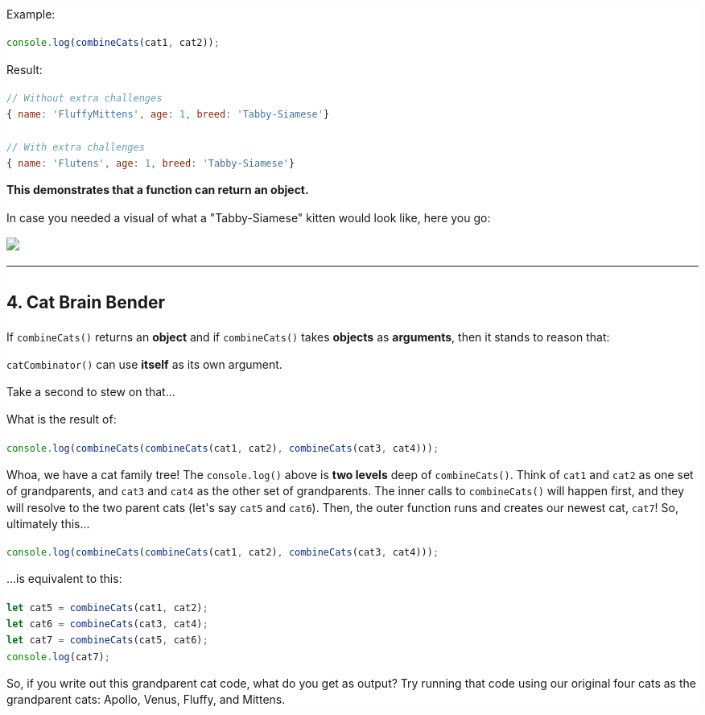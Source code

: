 Example:

```javascript
console.log(combineCats(cat1, cat2));
```

Result:

```js
// Without extra challenges
{ name: 'FluffyMittens', age: 1, breed: 'Tabby-Siamese'}

// With extra challenges
{ name: 'Flutens', age: 1, breed: 'Tabby-Siamese'}
```

**This demonstrates that a function can return an object.**

In case you needed a visual of what a "Tabby-Siamese" kitten would look like, here you go:

![](https://res.cloudinary.com/briezh/image/upload/v1562098719/cat-cross_fylyj7.jpg)

---

## 4. Cat Brain Bender

If `combineCats()` returns an **object** and if `combineCats()` takes **objects** as **arguments**, then it stands to reason that:

`catCombinator()` can use **itself** as its own argument.

Take a second to stew on that...

What is the result of:

```javascript
console.log(combineCats(combineCats(cat1, cat2), combineCats(cat3, cat4)));
```

Whoa, we have a cat family tree! The `console.log()` above is **two levels** deep of `combineCats()`. Think of `cat1` and `cat2` as one set of grandparents, and `cat3` and `cat4` as the other set of grandparents. The inner calls to `combineCats()` will happen first, and they will resolve to the two parent cats (let's say `cat5` and `cat6`). Then, the outer function runs and creates our newest cat, `cat7`! So, ultimately this...

```javascript
console.log(combineCats(combineCats(cat1, cat2), combineCats(cat3, cat4)));
```

...is equivalent to this:

```javascript
let cat5 = combineCats(cat1, cat2);
let cat6 = combineCats(cat3, cat4);
let cat7 = combineCats(cat5, cat6);
console.log(cat7);
```

So, if you write out this grandparent cat code, what do you get as output? Try running that code using our original four cats as the grandparent cats: Apollo, Venus, Fluffy, and Mittens.
